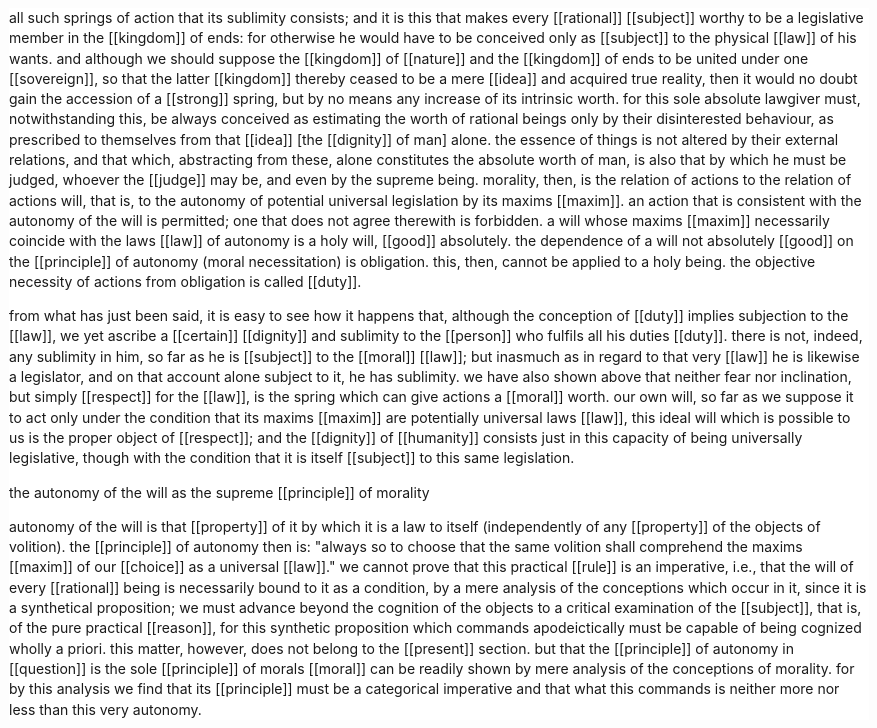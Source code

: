 all such springs of action that its sublimity consists; and it is this
that makes every [[rational]] [[subject]] worthy to be a legislative member in
the [[kingdom]] of ends: for otherwise he would have to be conceived
only as [[subject]] to the physical [[law]] of his wants. and although we
should suppose the [[kingdom]] of [[nature]] and the [[kingdom]] of ends to be
united under one [[sovereign]], so that the latter [[kingdom]] thereby
ceased to be a mere [[idea]] and acquired true reality, then it would no
doubt gain the accession of a [[strong]] spring, but by no means any
increase of its intrinsic worth. for this sole absolute lawgiver must,
notwithstanding this, be always conceived as estimating the worth of
rational beings only by their disinterested behaviour, as prescribed
to themselves from that [[idea]] [the [[dignity]] of man] alone. the essence
of things is not altered by their external relations, and that
which, abstracting from these, alone constitutes the absolute worth of
man, is also that by which he must be judged, whoever the [[judge]] may
be, and even by the supreme being. morality, then, is the relation
of actions to the relation of actions will, that is, to the autonomy
of potential universal legislation by its maxims [[maxim]]. an action that is
consistent with the autonomy of the will is permitted; one that does
not agree therewith is forbidden. a will whose maxims [[maxim]] necessarily
coincide with the laws [[law]] of autonomy is a holy will, [[good]] absolutely.
the dependence of a will not absolutely [[good]] on the [[principle]] of
autonomy (moral necessitation) is obligation. this, then, cannot be
applied to a holy being. the objective necessity of actions from
obligation is called [[duty]].

from what has just been said, it is easy to see how it happens that,
although the conception of [[duty]] implies subjection to the [[law]], we
yet ascribe a [[certain]] [[dignity]] and sublimity to the [[person]] who
fulfils all his duties [[duty]]. there is not, indeed, any sublimity in him, so
far as he is [[subject]] to the [[moral]] [[law]]; but inasmuch as in regard to
that very [[law]] he is likewise a legislator, and on that account alone
subject to it, he has sublimity. we have also shown above that neither
fear nor inclination, but simply [[respect]] for the [[law]], is the spring
which can give actions a [[moral]] worth. our own will, so far as we
suppose it to act only under the condition that its maxims [[maxim]] are
potentially universal laws [[law]], this ideal will which is possible to us is
the proper object of [[respect]]; and the [[dignity]] of [[humanity]] consists
just in this capacity of being universally legislative, though with
the condition that it is itself [[subject]] to this same legislation.



the autonomy of the will as the supreme [[principle]] of morality



autonomy of the will is that [[property]] of it by which it is a law
to itself (independently of any [[property]] of the objects of
volition). the [[principle]] of autonomy then is: "always so to choose
that the same volition shall comprehend the maxims [[maxim]] of our [[choice]] as
a universal [[law]]." we cannot prove that this practical [[rule]] is an
imperative, i.e., that the will of every [[rational]] being is necessarily
bound to it as a condition, by a mere analysis of the conceptions
which occur in it, since it is a synthetical proposition; we must
advance beyond the cognition of the objects to a critical
examination of the [[subject]], that is, of the pure practical [[reason]], for
this synthetic proposition which commands apodeictically must be
capable of being cognized wholly a priori. this matter, however,
does not belong to the [[present]] section. but that the [[principle]] of
autonomy in [[question]] is the sole [[principle]] of morals [[moral]] can be readily
shown by mere analysis of the conceptions of morality. for by this
analysis we find that its [[principle]] must be a categorical imperative
and that what this commands is neither more nor less than this very
autonomy.
